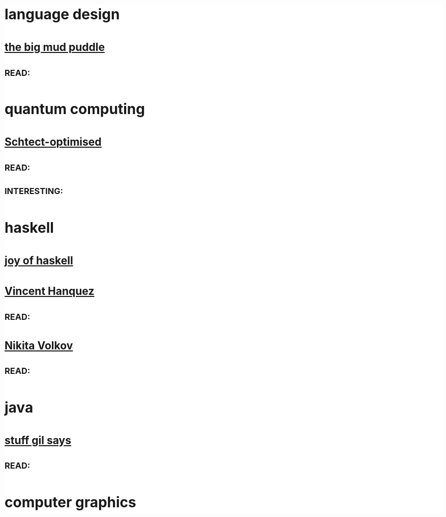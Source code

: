 
# language design


## [the big mud puddle](http://evincarofautumn.blogspot.nl/)

### READ: 


# quantum computing


## [Schtect-optimised](http://www.scottaaronson.com/blog/)

### READ: 

### INTERESTING: 


# haskell


## [joy of haskell](https://joyofhaskell.com/blog.html)

## [Vincent Hanquez](http://tab.snarc.org/)

### READ: 

## [Nikita Volkov](http://nikita-volkov.github.io/)

### READ: 


# java


## [stuff gil says](http://stuff-gil-says.blogspot.nl/)

### READ: 


# computer graphics
